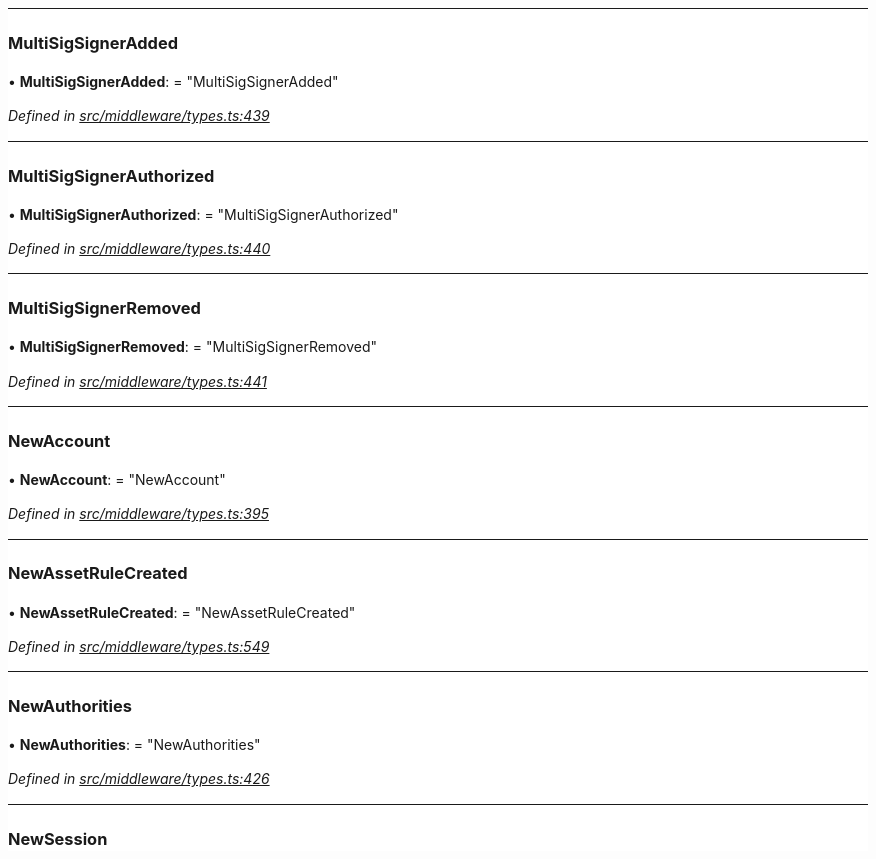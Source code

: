 ___

###  MultiSigSignerAdded

• **MultiSigSignerAdded**: = "MultiSigSignerAdded"

*Defined in [src/middleware/types.ts:439](https://github.com/PolymathNetwork/polymesh-sdk/blob/7e9a732/src/middleware/types.ts#L439)*

___

###  MultiSigSignerAuthorized

• **MultiSigSignerAuthorized**: = "MultiSigSignerAuthorized"

*Defined in [src/middleware/types.ts:440](https://github.com/PolymathNetwork/polymesh-sdk/blob/7e9a732/src/middleware/types.ts#L440)*

___

###  MultiSigSignerRemoved

• **MultiSigSignerRemoved**: = "MultiSigSignerRemoved"

*Defined in [src/middleware/types.ts:441](https://github.com/PolymathNetwork/polymesh-sdk/blob/7e9a732/src/middleware/types.ts#L441)*

___

###  NewAccount

• **NewAccount**: = "NewAccount"

*Defined in [src/middleware/types.ts:395](https://github.com/PolymathNetwork/polymesh-sdk/blob/7e9a732/src/middleware/types.ts#L395)*

___

###  NewAssetRuleCreated

• **NewAssetRuleCreated**: = "NewAssetRuleCreated"

*Defined in [src/middleware/types.ts:549](https://github.com/PolymathNetwork/polymesh-sdk/blob/7e9a732/src/middleware/types.ts#L549)*

___

###  NewAuthorities

• **NewAuthorities**: = "NewAuthorities"

*Defined in [src/middleware/types.ts:426](https://github.com/PolymathNetwork/polymesh-sdk/blob/7e9a732/src/middleware/types.ts#L426)*

___

###  NewSession
